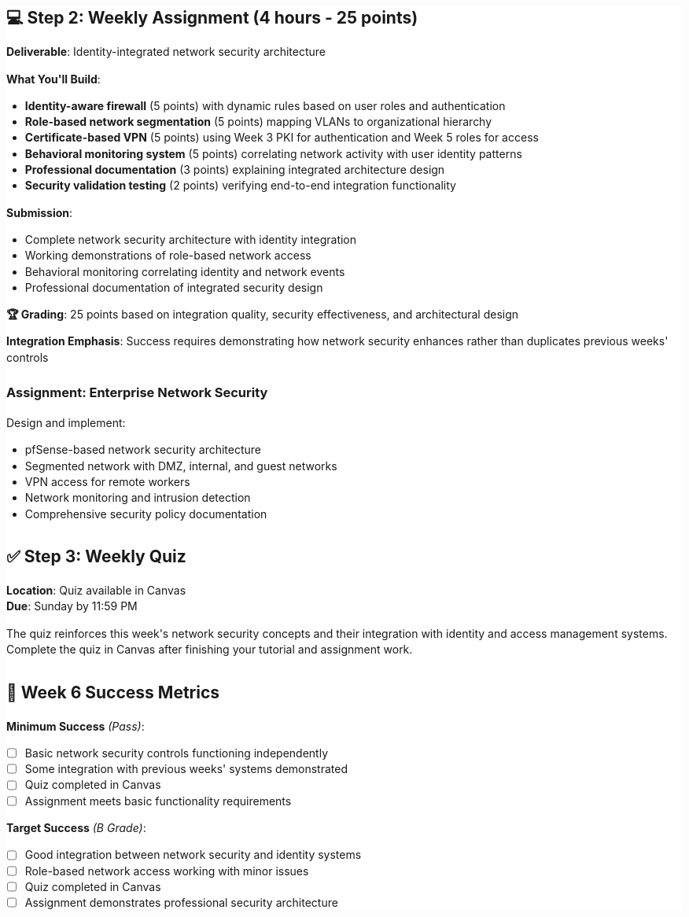 ## 💻 **Step 2: Weekly Assignment (4 hours - 25 points)**

**Deliverable**: Identity-integrated network security architecture

**What You'll Build**:
- **Identity-aware firewall** (5 points) with dynamic rules based on user roles and authentication
- **Role-based network segmentation** (5 points) mapping VLANs to organizational hierarchy  
- **Certificate-based VPN** (5 points) using Week 3 PKI for authentication and Week 5 roles for access
- **Behavioral monitoring system** (5 points) correlating network activity with user identity patterns
- **Professional documentation** (3 points) explaining integrated architecture design
- **Security validation testing** (2 points) verifying end-to-end integration functionality

**Submission**: 
- Complete network security architecture with identity integration
- Working demonstrations of role-based network access
- Behavioral monitoring correlating identity and network events
- Professional documentation of integrated security design

**🏆 Grading**: 25 points based on integration quality, security effectiveness, and architectural design

**Integration Emphasis**: Success requires demonstrating how network security enhances rather than duplicates previous weeks' controls

### Assignment: Enterprise Network Security

Design and implement:
- pfSense-based network security architecture
- Segmented network with DMZ, internal, and guest networks
- VPN access for remote workers
- Network monitoring and intrusion detection
- Comprehensive security policy documentation

## ✅ **Step 3: Weekly Quiz**

**Location**: Quiz available in Canvas  
**Due**: Sunday by 11:59 PM

The quiz reinforces this week's network security concepts and their integration with identity and access management systems. Complete the quiz in Canvas after finishing your tutorial and assignment work.

## 🎯 **Week 6 Success Metrics**

**Minimum Success** *(Pass)*:
- [ ] Basic network security controls functioning independently
- [ ] Some integration with previous weeks' systems demonstrated
- [ ] Quiz completed in Canvas
- [ ] Assignment meets basic functionality requirements

**Target Success** *(B Grade)*:
- [ ] Good integration between network security and identity systems
- [ ] Role-based network access working with minor issues
- [ ] Quiz completed in Canvas
- [ ] Assignment demonstrates professional security architecture
